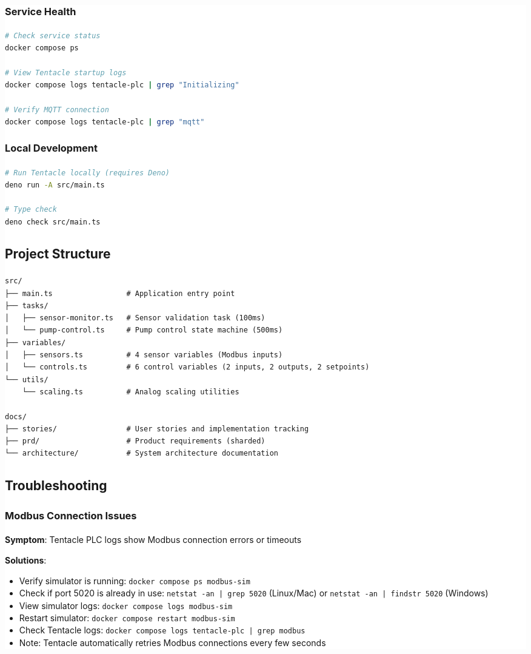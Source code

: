 ### Service Health
```bash
# Check service status
docker compose ps

# View Tentacle startup logs
docker compose logs tentacle-plc | grep "Initializing"

# Verify MQTT connection
docker compose logs tentacle-plc | grep "mqtt"
```

### Local Development
```bash
# Run Tentacle locally (requires Deno)
deno run -A src/main.ts

# Type check
deno check src/main.ts
```

## Project Structure

```
src/
├── main.ts                 # Application entry point
├── tasks/
│   ├── sensor-monitor.ts   # Sensor validation task (100ms)
│   └── pump-control.ts     # Pump control state machine (500ms)
├── variables/
│   ├── sensors.ts          # 4 sensor variables (Modbus inputs)
│   └── controls.ts         # 6 control variables (2 inputs, 2 outputs, 2 setpoints)
└── utils/
    └── scaling.ts          # Analog scaling utilities

docs/
├── stories/                # User stories and implementation tracking
├── prd/                    # Product requirements (sharded)
└── architecture/           # System architecture documentation
```

## Troubleshooting

### Modbus Connection Issues
**Symptom**: Tentacle PLC logs show Modbus connection errors or timeouts

**Solutions**:
- Verify simulator is running: `docker compose ps modbus-sim`
- Check if port 5020 is already in use: `netstat -an | grep 5020` (Linux/Mac) or `netstat -an | findstr 5020` (Windows)
- View simulator logs: `docker compose logs modbus-sim`
- Restart simulator: `docker compose restart modbus-sim`
- Check Tentacle logs: `docker compose logs tentacle-plc | grep modbus`
- Note: Tentacle automatically retries Modbus connections every few seconds

